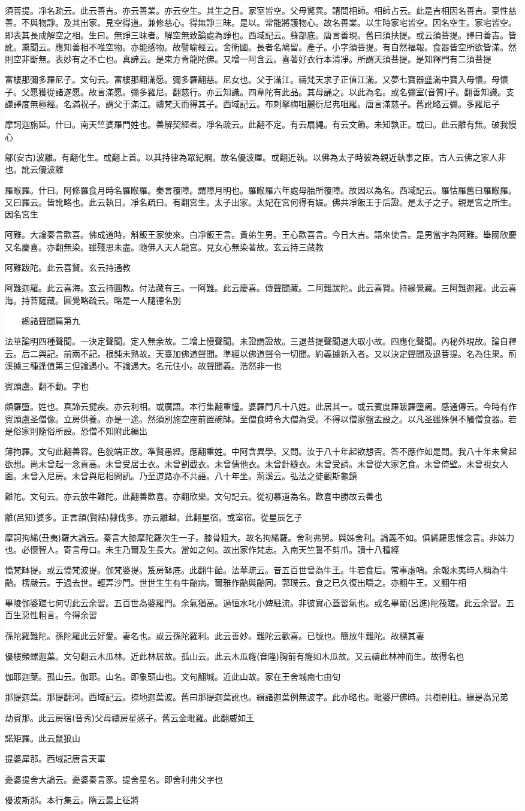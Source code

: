 須菩提。凈名疏云。此云善吉。亦云善業。亦云空生。其生之日。家室皆空。父母驚異。請問相師。相師占云。此是吉相因名善吉。稟性慈善。不與物諍。及其出家。見空得道。兼修慈心。得無諍三昧。是以。常能將護物心。故名善業。以生時家宅皆空。因名空生。家宅皆空。即表其長成解空之相。生曰。無諍三昧者。解空無致論處為諍也。西域記云。蘇部底。唐言善現。舊曰須扶提。或云須菩提。譯曰善吉。皆訛。熏聞云。應知善相不唯空物。亦能感物。故譬喻經云。舍衛國。長者名鳩留。產子。小字須菩提。有自然福報。食器皆空所欲皆滿。然則空非斷無。表妙有之不亡也。真諦云。是東方青龍陀佛。又增一阿含云。喜著好衣行本清凈。所謂天須菩提。是知釋門有二須菩提

富樓那彌多羅尼子。文句云。富樓那翻滿愿。彌多羅翻慈。尼女也。父于滿江。禱梵天求子正值江滿。又夢七寶器盛滿中寶入母懷。母懷子。父愿獲從諸遂愿。故言滿愿。彌多羅尼。翻慈行。亦云知識。四韋陀有此品。其母誦之。以此為名。或名彌室(音質)子。翻善知識。支謙譯度無極經。名滿祝子。謂父于滿江。禱梵天而得其子。西域記云。布刺拏梅咀麗衍尼弗咀羅。唐言滿慈子。舊訛略云彌。多羅尼子

摩訶迦旃延。什曰。南天竺婆羅門姓也。善解契經者。凈名疏云。此翻不定。有云扇繩。有云文飾。未知孰正。或曰。此云離有無。破我慢心

鄔(安古)波離。有翻化生。或翻上首。以其持律為眾紀綱。故名優波厘。或翻近執。以佛為太子時彼為親近執事之臣。古人云佛之家人非也。訛云優波離

羅睺羅。什曰。阿修羅食月時名羅睺羅。秦言覆障。謂障月明也。羅睺羅六年處母胎所覆障。故因以為名。西域記云。羅怙羅舊曰羅睺羅。又曰羅云。皆訛略也。此云執日。凈名疏曰。有翻宮生。太子出家。太妃在宮何得有娠。佛共凈飯王于后證。是太子之子。親是宮之所生。因名宮生

阿難。大論秦言歡喜。佛成道時。斛飯王家使來。白凈飯王言。貴弟生男。王心歡喜言。今日大吉。語來使言。是男當字為阿難。舉國欣慶又名慶喜。亦翻無染。雖殘思未盡。隨佛入天人龍宮。見女心無染著故。玄云持三藏教

阿難跋陀。此云喜賢。玄云持通教

阿難迦羅。此云喜海。玄云持圓教。付法藏有三。一阿難。此云慶喜。傳聲聞藏。二阿難跋陀。此云喜賢。持緣覺藏。三阿難迦羅。此云喜海。持菩薩藏。圓覺略疏云。略是一人隨德名別

　　總諸聲聞篇第九

法華論明四種聲聞。一決定聲聞。定入無余故。二增上慢聲聞。未證謂證故。三退菩提聲聞退大取小故。四應化聲聞。內秘外現故。論自釋云。后二與記。前兩不記。根鈍未熟故。天臺加佛道聲聞。準經以佛道聲令一切聞。約義據新入者。又以決定聲聞及退菩提。名為住果。荊溪據三種逢值第三但論遇小。不論遇大。名元住小。故聲聞義。浩然非一也

賓頭盧。翻不動。字也

頗羅墮。姓也。真諦云揵疾。亦云利相。或廣語。本行集翻重憧。婆羅門凡十八姓。此居其一。或云賓度羅跋羅墮阇。感通傳云。今時有作賓頭盧圣僧像。立房供養。亦是一途。然須別施空座前置碗缽。至僧食時令大僧為受。不得以僧家盤盂設之。以凡圣雖殊俱不觸僧食器。若是俗家則隨俗所設。恐僧不知附此編出

薄拘羅。文句此翻善容。色貌端正故。準賢愚經。應翻重姓。中阿含異學。又問。汝于八十年起欲想否。答不應作如是問。我八十年未曾起欲想。尚未曾起一念貢高。未曾受居士衣。未曾割截衣。未曾倩他衣。未曾針縫衣。未曾受請。未曾從大家乞食。未曾倚壁。未曾視女人面。未曾入尼房。未曾與尼相問訊。乃至道路亦不共語。八十年坐。荊溪云。弘法之徒觀斯龜鏡

難陀。文句云。亦云放牛難陀。此翻善歡喜。亦翻欣樂。文句記云。從初慕道為名。歡喜中勝故云善也

離(呂知)婆多。正言頡(賢結)隸伐多。亦云離越。此翻星宿。或室宿。從星辰乞子

摩訶拘絺(丑夷)羅大論云。秦言大膝摩陀羅次生一子。膝骨粗大。故名拘絺羅。舍利弗舅。與姊舍利。論義不如。俱絺羅思惟念言。非姊力也。必懷智人。寄言母口。未生乃爾及生長大。當如之何。故出家作梵志。入南天竺誓不剪爪。讀十八種經

憍梵缽提。或云憍梵波提。伽梵婆提。笈房缽底。此翻牛齝。法華疏云。昔五百世曾為牛王。牛若食后。常事虛哨。余報未夷時人稱為牛齝。楞嚴云。于過去世。輕弄沙門。世世生生有牛齝病。爾雅作齝與齝同。郭璞云。食之已久復出嚼之。亦翻牛王。又翻牛相

畢陵伽婆蹉七何切此云余習。五百世為婆羅門。余氣猶高。過恒水叱小婢駐流。非彼實心蓋習氣也。或名畢藺(呂進)陀筏蹉。此云余習。五百生惡性粗言。今得余習

孫陀羅難陀。孫陀羅此云好愛。妻名也。或云孫陀羅利。此云善妙。難陀云歡喜。已號也。簡放牛難陀。故標其妻

優樓頻螺迦葉。文句翻云木瓜林。近此林居故。孤山云。此云木瓜癃(音隆)胸前有癃如木瓜故。又云禱此林神而生。故得名也

伽耶迦葉。孤山云。伽耶。山名。即象頭山也。文句翻城。近此山故。家在王舍城南七由旬

那提迦葉。那提翻河。西域記云。捺地迦葉波。舊曰那提迦葉訛也。緝諸迦葉例無波字。此亦略也。毗婆尸佛時。共樹剎柱。緣是為兄弟

劫賓那。此云房宿(音秀)父母禱房星感子。舊云金毗羅。此翻威如王

諾矩羅。此云鼠狼山

提婆犀那。西域記唐言天軍

憂婆提舍大論云。憂婆秦言豕。提舍星名。即舍利弗父字也

優波斯那。本行集云。隋云最上征將
